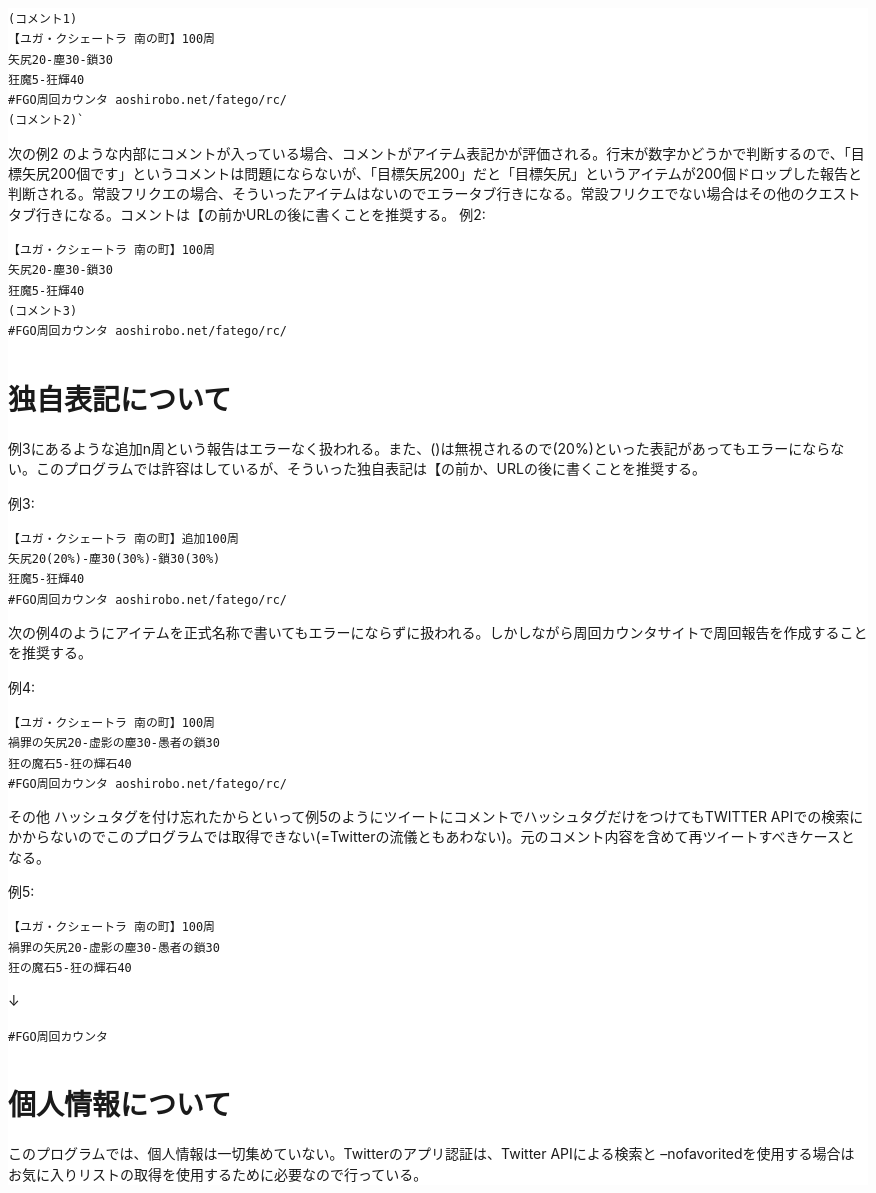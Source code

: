     (コメント1)
    【ユガ・クシェートラ 南の町】100周
    矢尻20-塵30-鎖30
    狂魔5-狂輝40
    #FGO周回カウンタ aoshirobo.net/fatego/rc/
    (コメント2)`

次の例2 のような内部にコメントが入っている場合、コメントがアイテム表記かが評価される。行末が数字かどうかで判断するので、「目標矢尻200個です」というコメントは問題にならないが、「目標矢尻200」だと「目標矢尻」というアイテムが200個ドロップした報告と判断される。常設フリクエの場合、そういったアイテムはないのでエラータブ行きになる。常設フリクエでない場合はその他のクエストタブ行きになる。コメントは【の前かURLの後に書くことを推奨する。
例2: 

    【ユガ・クシェートラ 南の町】100周
    矢尻20-塵30-鎖30
    狂魔5-狂輝40
    (コメント3)
    #FGO周回カウンタ aoshirobo.net/fatego/rc/

# 独自表記について

例3にあるような追加n周という報告はエラーなく扱われる。また、()は無視されるので(20%)といった表記があってもエラーにならない。このプログラムでは許容はしているが、そういった独自表記は【の前か、URLの後に書くことを推奨する。

例3:

    【ユガ・クシェートラ 南の町】追加100周
    矢尻20(20%)-塵30(30%)-鎖30(30%)
    狂魔5-狂輝40
    #FGO周回カウンタ aoshirobo.net/fatego/rc/

次の例4のようにアイテムを正式名称で書いてもエラーにならずに扱われる。しかしながら周回カウンタサイトで周回報告を作成することを推奨する。

例4:

    【ユガ・クシェートラ 南の町】100周
    禍罪の矢尻20-虚影の塵30-愚者の鎖30
    狂の魔石5-狂の輝石40
    #FGO周回カウンタ aoshirobo.net/fatego/rc/

その他
ハッシュタグを付け忘れたからといって例5のようにツイートにコメントでハッシュタグだけをつけてもTWITTER APIでの検索にかからないのでこのプログラムでは取得できない(=Twitterの流儀ともあわない)。元のコメント内容を含めて再ツイートすべきケースとなる。


例5:

    【ユガ・クシェートラ 南の町】100周
    禍罪の矢尻20-虚影の塵30-愚者の鎖30
    狂の魔石5-狂の輝石40

↓

    #FGO周回カウンタ

# 個人情報について
このプログラムでは、個人情報は一切集めていない。Twitterのアプリ認証は、Twitter APIによる検索と –nofavoritedを使用する場合はお気に入りリストの取得を使用するために必要なので行っている。 


